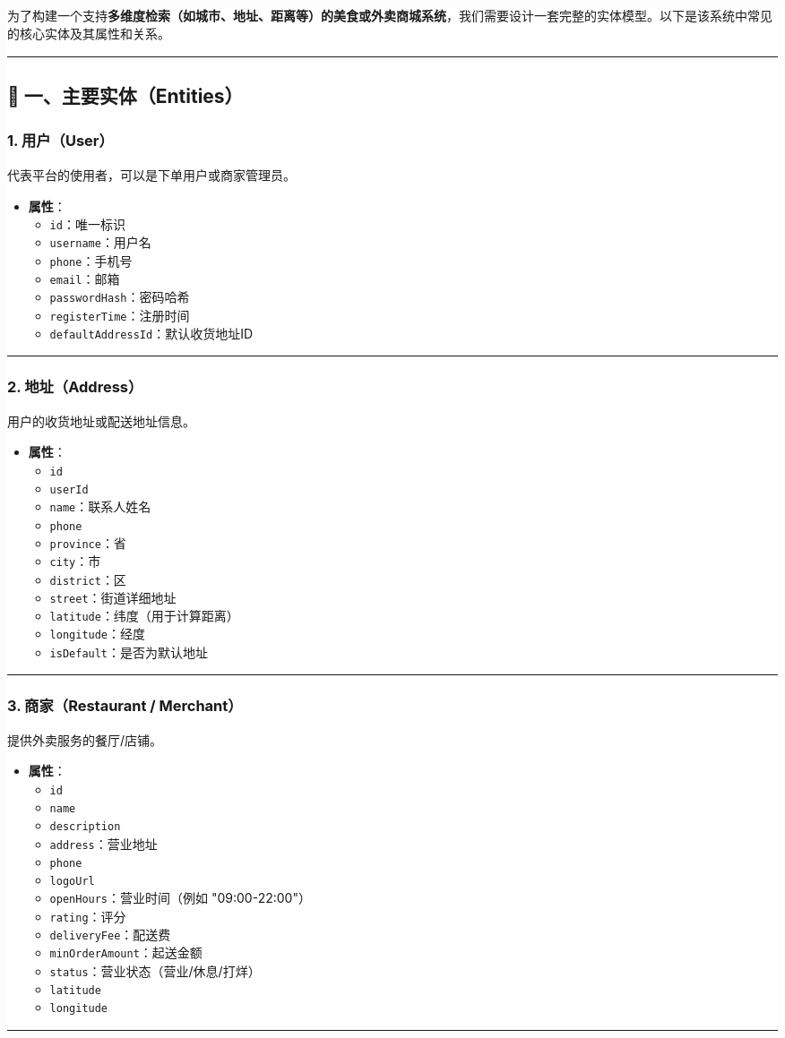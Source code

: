 为了构建一个支持**多维度检索（如城市、地址、距离等）的美食或外卖商城系统**，我们需要设计一套完整的实体模型。以下是该系统中常见的核心实体及其属性和关系。

---

## 🧩 一、主要实体（Entities）

### 1. 用户（User）
代表平台的使用者，可以是下单用户或商家管理员。

- **属性**：
  - `id`：唯一标识
  - `username`：用户名
  - `phone`：手机号
  - `email`：邮箱
  - `passwordHash`：密码哈希
  - `registerTime`：注册时间
  - `defaultAddressId`：默认收货地址ID

---

### 2. 地址（Address）
用户的收货地址或配送地址信息。

- **属性**：
  - `id`
  - `userId`
  - `name`：联系人姓名
  - `phone`
  - `province`：省
  - `city`：市
  - `district`：区
  - `street`：街道详细地址
  - `latitude`：纬度（用于计算距离）
  - `longitude`：经度
  - `isDefault`：是否为默认地址

---

### 3. 商家（Restaurant / Merchant）
提供外卖服务的餐厅/店铺。

- **属性**：
  - `id`
  - `name`
  - `description`
  - `address`：营业地址
  - `phone`
  - `logoUrl`
  - `openHours`：营业时间（例如 "09:00-22:00"）
  - `rating`：评分
  - `deliveryFee`：配送费
  - `minOrderAmount`：起送金额
  - `status`：营业状态（营业/休息/打烊）
  - `latitude`
  - `longitude`

---
